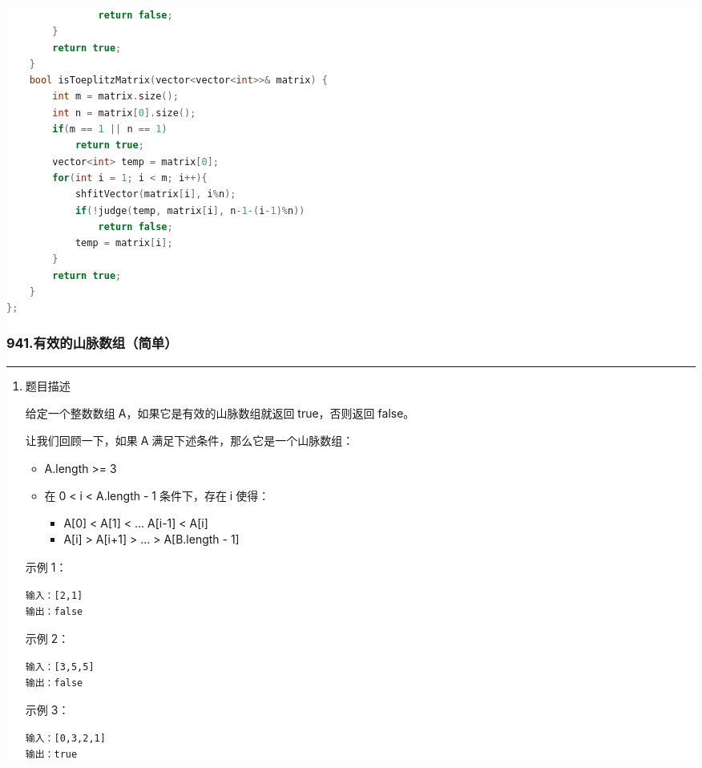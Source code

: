    ```c++
                   return false;
           }
           return true;
       }
       bool isToeplitzMatrix(vector<vector<int>>& matrix) {
           int m = matrix.size();
           int n = matrix[0].size();
           if(m == 1 || n == 1)
               return true;
           vector<int> temp = matrix[0];
           for(int i = 1; i < m; i++){
               shfitVector(matrix[i], i%n);
               if(!judge(temp, matrix[i], n-1-(i-1)%n))
                   return false;
               temp = matrix[i];
           }
           return true;
       }
   };
   ```


### 941.有效的山脉数组（简单）

---

1. 题目描述

   给定一个整数数组 A，如果它是有效的山脉数组就返回 true，否则返回 false。

   让我们回顾一下，如果 A 满足下述条件，那么它是一个山脉数组：

   - A.length >= 3

   - 在 0 < i < A.length - 1 条件下，存在 i 使得：
     - A[0] < A[1] < ... A[i-1] < A[i]
     - A[i] > A[i+1] > ... > A[B.length - 1]


   示例 1：

   ```
   输入：[2,1]
   输出：false
   ```

   示例 2：

   ```
   输入：[3,5,5]
   输出：false
   ```

   示例 3：

   ```
   输入：[0,3,2,1]
   输出：true
   ```
